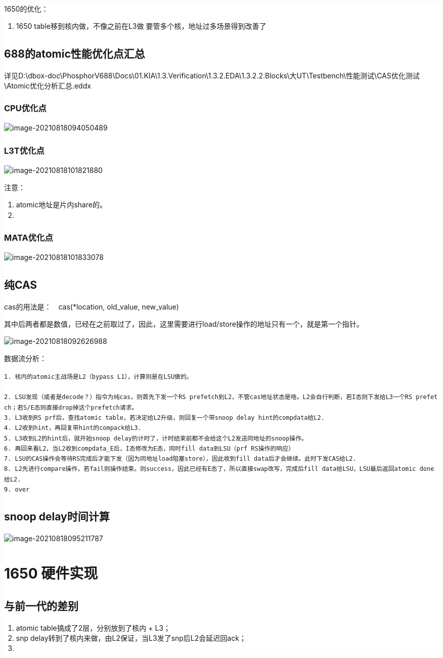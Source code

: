 1650的优化：

1. 1650 table移到核内做，不像之前在L3做 要管多个核，地址过多场景得到改善了

## 688的atomic性能优化点汇总

详见D:\dbox-doc\PhosphorV688\Docs\01.KIA\1.3.Verification\1.3.2.EDA\1.3.2.2.Blocks\大UT\Testbench\性能测试\CAS优化测试\Atomic优化分析汇总.eddx

### CPU优化点

![image-20210818094050489](D:\at_work\Documents\我的总结文档\images\image-20210818094050489.png)

### L3T优化点

![image-20210818101821880](C:\Users\h00424781\AppData\Roaming\Typora\typora-user-images\image-20210818101821880.png)

注意： 

1. atomic地址是片内share的。
2. 

### MATA优化点

![image-20210818101833078](C:\Users\h00424781\AppData\Roaming\Typora\typora-user-images\image-20210818101833078.png)

## 纯CAS

cas的用法是：　cas(*location, old_value, new_value)

​	其中后两者都是数值，已经在之前取过了，因此，这里需要进行load/store操作的地址只有一个，就是第一个指针。

![image-20210818092626988](D:\at_work\Documents\我的总结文档\images\image-20210818092626988.png)

数据流分析：

    1. 核内的atomic主战场是L2（bypass L1），计算则是在LSU做的。

 	2. LSU发现（或者是decode？）指令为纯cas，则首先下发一个RS prefetch到L2，不管cas地址状态是啥。L2会自行判断，若I态则下发给L3一个RS prefetch；若S/E态则直接drop掉这个prefetch请求。
	3. L3收到RS prf后，查找atomic table，若决定给L2升级，则回复一个带snoop delay hint的compdata给L2.
	4. L2收到hint，再回复带hint的compack给L3.
	5. L3收到L2的hint后，就开始snoop delay的计时了，计时结束前都不会给这个L2发送同地址的snoop操作。
	6. 再回来看L2，当L2收到compdata_E后，I态修改为E态，同时fill data到LSU（prf RS操作的响应）
	7. LSU的CAS操作会等待RS完成后才能下发（因为同地址load阻塞store），因此收到fill data后才会继续。此时下发CAS给L2.
	8. L2先进行compare操作，若fail则操作结束。则success，因此已经有E态了，所以直接swap改写，完成后fill data给LSU，LSU最后返回atomic done给L2.
	9. over

## snoop delay时间计算

![image-20210818095211787](D:\at_work\Documents\我的总结文档\images\image-20210818095211787.png)

# 1650 硬件实现

## 与前一代的差别

1. atomic table搞成了2层，分别放到了核内 + L3；
2. snp delay转到了核内来做，由L2保证，当L3发了snp后L2会延迟回ack；
3. 
